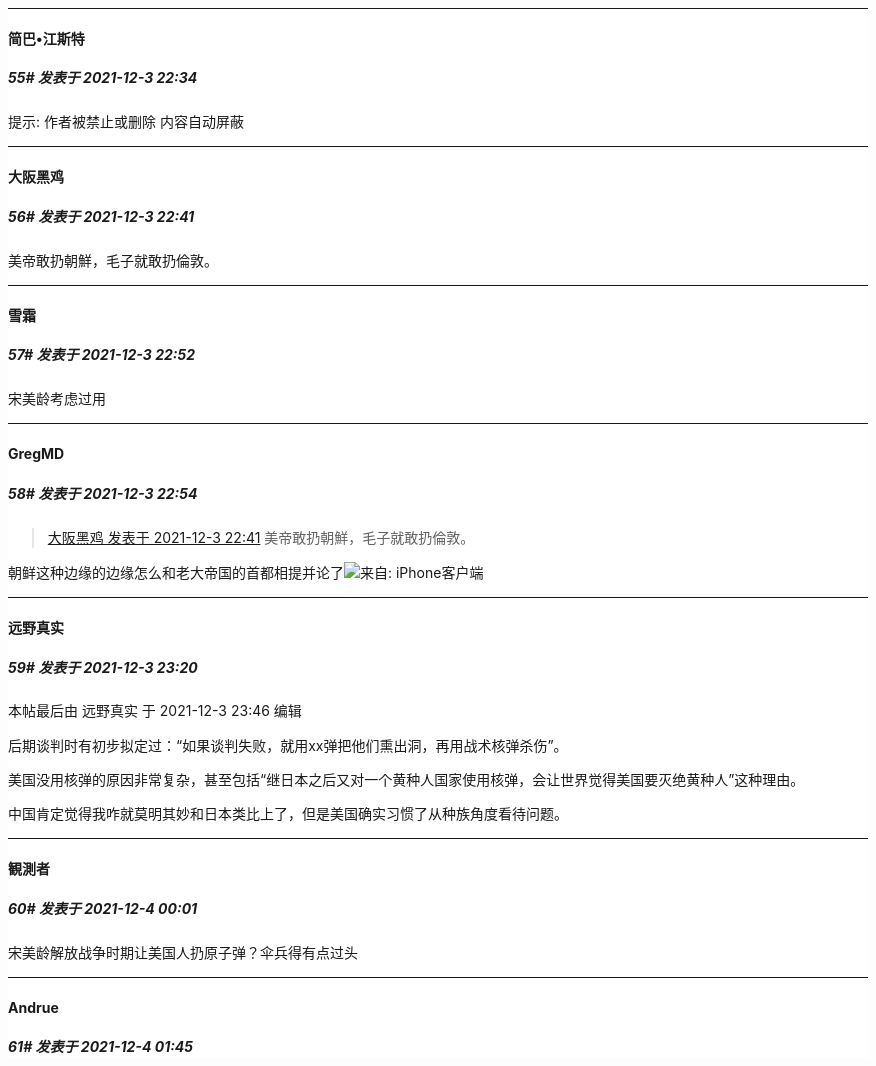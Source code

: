 *****

####  简巴•江斯特  
##### 55#       发表于 2021-12-3 22:34

提示: 作者被禁止或删除 内容自动屏蔽

*****

####  大阪黑鸡  
##### 56#       发表于 2021-12-3 22:41

美帝敢扔朝鮮，毛子就敢扔倫敦。

*****

####  雪霜  
##### 57#       发表于 2021-12-3 22:52

宋美龄考虑过用

*****

####  GregMD  
##### 58#       发表于 2021-12-3 22:54

<blockquote><a href="httphttps://bbs.saraba1st.com/2b/forum.php?mod=redirect&amp;goto=findpost&amp;pid=53801123&amp;ptid=2040630" target="_blank"> 大阪黑鸡 发表于 2021-12-3 22:41</a> 美帝敢扔朝鮮，毛子就敢扔倫敦。 </blockquote>
朝鲜这种边缘的边缘怎么和老大帝国的首都相提并论了<img src="https://static.saraba1st.com/image/smiley/face2017/067.png" referrerpolicy="no-referrer">来自: iPhone客户端

*****

####  远野真实  
##### 59#       发表于 2021-12-3 23:20

 本帖最后由 远野真实 于 2021-12-3 23:46 编辑 

后期谈判时有初步拟定过：“如果谈判失败，就用xx弹把他们熏出洞，再用战术核弹杀伤”。

美国没用核弹的原因非常复杂，甚至包括“继日本之后又对一个黄种人国家使用核弹，会让世界觉得美国要灭绝黄种人”这种理由。

中国肯定觉得我咋就莫明其妙和日本类比上了，但是美国确实习惯了从种族角度看待问题。

*****

####  観測者  
##### 60#       发表于 2021-12-4 00:01

宋美龄解放战争时期让美国人扔原子弹？伞兵得有点过头



*****

####  Andrue  
##### 61#       发表于 2021-12-4 01:45
